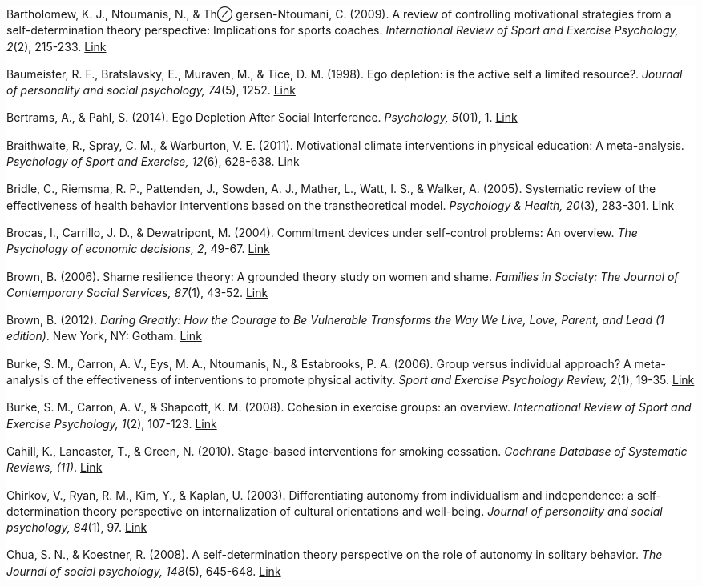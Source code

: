 Bartholomew, K. J., Ntoumanis, N., & Th⊘ gersen-Ntoumani, C. (2009). A review of controlling motivational strategies from a self-determination theory perspective: Implications for sports coaches. _International Review of Sport and Exercise Psychology, 2_(2), 215-233. [Link](eprints.bham.ac.uk/350/1/Ntoumanis_2009_International_Review_of_Sport_and_Exercise_Psychology.pdf)

Baumeister, R. F., Bratslavsky, E., Muraven, M., & Tice, D. M. (1998). Ego depletion: is the active self a limited resource?. _Journal of personality and social psychology, 74_(5), 1252. [Link](my.psychologytoday.com/files/attachments/584/baumeisteretal1998.pdf)

Bertrams, A., & Pahl, S. (2014). Ego Depletion After Social Interference. _Psychology, 5_(01), 1. [Link](http://www.scirp.org/journal/PaperDownload.aspx?paperID=41844)

Braithwaite, R., Spray, C. M., & Warburton, V. E. (2011). Motivational climate interventions in physical education: A meta-analysis. _Psychology of Sport and Exercise, 12_(6), 628-638. [Link](https://dspace.lboro.ac.uk/dspace-jspui/bitstream/2134/11345/9/Braithwaite-Spray%20PSE%202011.pdf)

Bridle, C., Riemsma, R. P., Pattenden, J., Sowden, A. J., Mather, L., Watt, I. S., & Walker, A. (2005). Systematic review of the effectiveness of health behavior interventions based on the transtheoretical model. _Psychology & Health, 20_(3), 283-301. [Link](http://www.researchgate.net/profile/Chris_Bridle/publication/33042339_Systematic_review_of_the_effectiveness_of_health_behavior_interventions_based_on_the_transtheoretical_model/links/0a85e52e1285b25faf000000.pdf)

Brocas, I., Carrillo, J. D., & Dewatripont, M. (2004). Commitment devices under self-control problems: An overview. _The Psychology of economic decisions, 2_, 49-67. [Link](http://salud.edomex.gob.mx/html../MEDICA/Psicologia%20Problemas%20de%20Autocontrol.pdf)

Brown, B. (2006). Shame resilience theory: A grounded theory study on women and shame. _Families in Society: The Journal of Contemporary Social Services, 87_(1), 43-52. [Link](http://alliance1.metapress.com/index/64TV4804T271497R.pdf)

Brown, B. (2012). _Daring Greatly: How the Courage to Be Vulnerable Transforms the Way We Live, Love, Parent, and Lead (1 edition)_. New York, NY: Gotham. [Link](www.amazon.com/dp/1592407331/)

Burke, S. M., Carron, A. V., Eys, M. A., Ntoumanis, N., & Estabrooks, P. A. (2006). Group versus individual approach? A meta-analysis of the effectiveness of interventions to promote physical activity. _Sport and Exercise Psychology Review, 2_(1), 19-35. [Link](eprints.bham.ac.uk/426/1/BurkeNtoumanisGroupIndividualApproach.pdf)

Burke, S. M., Carron, A. V., & Shapcott, K. M. (2008). Cohesion in exercise groups: an overview. _International Review of Sport and Exercise Psychology, 1_(2), 107-123. [Link](www.dsnm.univr.it/documenti/OccorrenzaIns/matdid/matdid128270.pdf)

Cahill, K., Lancaster, T., & Green, N. (2010). Stage-based interventions for smoking cessation. _Cochrane Database of Systematic Reviews, (11)_. [Link](http://www.update-software.com/BCP/WileyPDF/EN/CD004492.pdf)

Chirkov, V., Ryan, R. M., Kim, Y., & Kaplan, U. (2003). Differentiating autonomy from individualism and independence: a self-determination theory perspective on internalization of cultural orientations and well-being. _Journal of personality and social psychology, 84_(1), 97. [Link](www.researchgate.net/profile/Richard_Ryan2/publication/10958515_Differentiating_autonomy_from_individualism_and_independence_a_self-determination_theory_perspective_on_internalization_of_cultural_orientations_and_well-being/links/0fcfd513dd669d8662000000.pdf)

Chua, S. N., & Koestner, R. (2008). A self-determination theory perspective on the role of autonomy in solitary behavior. _The Journal of social psychology, 148_(5), 645-648. [Link](http://www.tandfonline.com/doi/abs/10.3200/socp.148.5.645-648)
